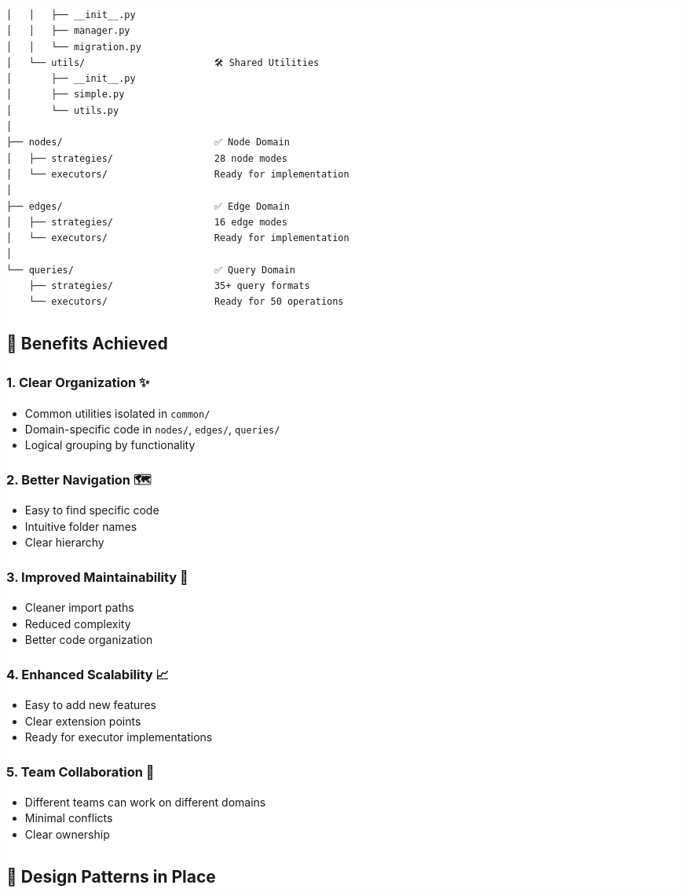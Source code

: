 ```
│   │   ├── __init__.py
│   │   ├── manager.py
│   │   └── migration.py
│   └── utils/                       🛠️ Shared Utilities
│       ├── __init__.py
│       ├── simple.py
│       └── utils.py
│
├── nodes/                           ✅ Node Domain
│   ├── strategies/                  28 node modes
│   └── executors/                   Ready for implementation
│
├── edges/                           ✅ Edge Domain
│   ├── strategies/                  16 edge modes
│   └── executors/                   Ready for implementation
│
└── queries/                         ✅ Query Domain
    ├── strategies/                  35+ query formats
    └── executors/                   Ready for 50 operations
```

## 🎯 Benefits Achieved

### 1. **Clear Organization** ✨
- Common utilities isolated in `common/`
- Domain-specific code in `nodes/`, `edges/`, `queries/`
- Logical grouping by functionality

### 2. **Better Navigation** 🗺️
- Easy to find specific code
- Intuitive folder names
- Clear hierarchy

### 3. **Improved Maintainability** 🔧
- Cleaner import paths
- Reduced complexity
- Better code organization

### 4. **Enhanced Scalability** 📈
- Easy to add new features
- Clear extension points
- Ready for executor implementations

### 5. **Team Collaboration** 👥
- Different teams can work on different domains
- Minimal conflicts
- Clear ownership

## 🎨 Design Patterns in Place

